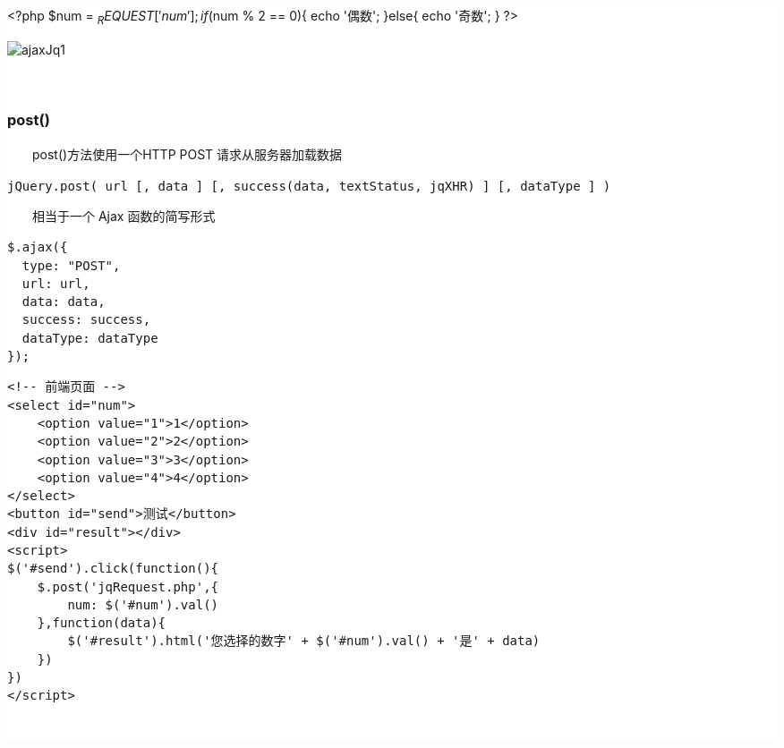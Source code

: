 &lt;?php 
$num = $_REQUEST['num'];
if($num % 2 == 0){
    echo '偶数';
}else{
    echo '奇数';
}
?&gt;</pre>
</div>

<iframe src="https://xiaohuochai.site/test/ajaxJq/a7.html" frameborder="0" width="320" height="100"></iframe>

![ajaxJq1](https://pic.xiaohuochai.site/blog/js_ajax_jq1.png)

&nbsp;

### post()

　　post()方法使用一个HTTP POST 请求从服务器加载数据

<div class="cnblogs_code">
<pre>jQuery.post( url [, data ] [, success(data, textStatus, jqXHR) ] [, dataType ] )</pre>
</div>

　　相当于一个 Ajax 函数的简写形式

<div class="cnblogs_code">
<pre>$.ajax({
  type: "POST",
  url: url,
  data: data,
  success: success,
  dataType: dataType
});</pre>
</div>
<div class="cnblogs_code">
<pre>&lt;!-- 前端页面 --&gt;
&lt;select id="num"&gt;
    &lt;option value="1"&gt;1&lt;/option&gt;
    &lt;option value="2"&gt;2&lt;/option&gt;
    &lt;option value="3"&gt;3&lt;/option&gt;
    &lt;option value="4"&gt;4&lt;/option&gt;
&lt;/select&gt;
&lt;button id="send"&gt;测试&lt;/button&gt;
&lt;div id="result"&gt;&lt;/div&gt;
&lt;script&gt;
$('#send').click(function(){
    $.post('jqRequest.php',{
        num: $('#num').val()
    },function(data){
        $('#result').html('您选择的数字' + $('#num').val() + '是' + data)
    })
})
&lt;/script&gt;
